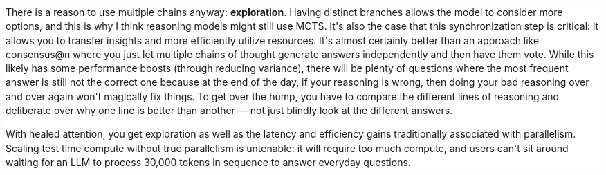 There is a reason to use multiple chains anyway: **exploration**. Having distinct branches allows the model to consider more options, and this is why I think reasoning models might still use MCTS. It's also the case that this synchronization step is critical: it allows you to transfer insights and more efficiently utilize resources. It's almost certainly better than an approach like consensus@n where you just let multiple chains of thought generate answers independently and then have them vote. While this likely has some performance boosts (through reducing variance), there will be plenty of questions where the most frequent answer is still not the correct one because at the end of the day, if your reasoning is wrong, then doing your bad reasoning over and over again won't magically fix things. To get over the hump, you have to compare the different lines of reasoning and deliberate over why one line is better than another — not just blindly look at the different answers.

With healed attention, you get exploration as well as the latency and efficiency gains traditionally associated with parallelism. Scaling test time compute without true parallelism is untenable: it will require too much compute, and users can't sit around waiting for an LLM to process 30,000 tokens in sequence to answer everyday questions.
